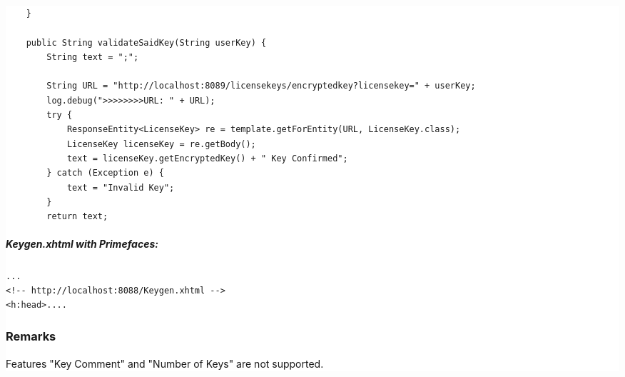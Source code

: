 	
		}
	
		public String validateSaidKey(String userKey) {
			String text = ";";
	
			String URL = "http://localhost:8089/licensekeys/encryptedkey?licensekey=" + userKey;
			log.debug(">>>>>>>>URL: " + URL);
			try {
				ResponseEntity<LicenseKey> re = template.getForEntity(URL, LicenseKey.class);
				LicenseKey licenseKey = re.getBody();
				text = licenseKey.getEncryptedKey() + " Key Confirmed";
			} catch (Exception e) {
				text = "Invalid Key";
			}
			return text;
	
	
	
##### Keygen.xhtml with Primefaces:

	...
	<!-- http://localhost:8088/Keygen.xhtml -->
	<h:head>....
	
	

### Remarks
Features "Key Comment" and "Number of Keys" are not supported.
 





